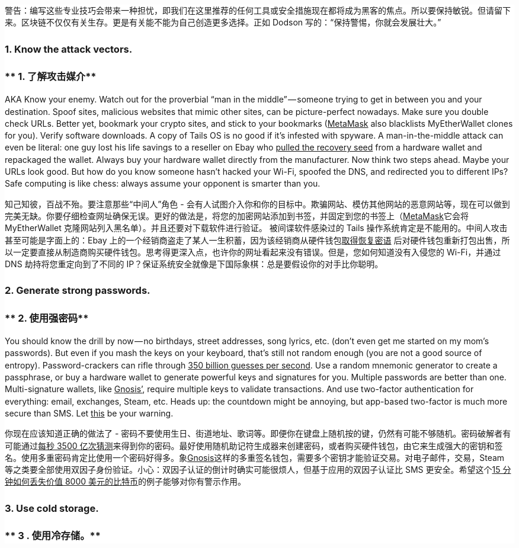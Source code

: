 警告：编写这些专业技巧会带来一种担忧，即我们在这里推荐的任何工具或安全措施现在都将成为黑客的焦点。所以要保持敏锐。但请留下来。区块链不仅仅有关生存。更是有关能不能为自己创造更多选择。正如 Dodson 写的：“保持警惕，你就会发展壮大。”

### **1\. Know the attack vectors.**

### ** 1\. 了解攻击媒介**

AKA Know your enemy. Watch out for the proverbial “man in the middle” — someone trying to get in between you and your destination. Spoof sites, malicious websites that mimic other sites, can be picture-perfect nowadays. Make sure you double check URLs. Better yet, bookmark your crypto sites, and stick to your bookmarks ([MetaMask](https://metamask.io/) also blacklists MyEtherWallet clones for you). Verify software downloads. A copy of Tails OS is no good if it’s infested with spyware. A man-in-the-middle attack can even be literal: one guy lost his life savings to a reseller on Ebay who [pulled the recovery seed](https://news.bitcoin.com/mans-life-savings-stolen-from-hardware-wallet-supplied-by-a-reseller/) from a hardware wallet and repackaged the wallet. Always buy your hardware wallet directly from the manufacturer. Now think two steps ahead. Maybe your URLs look good. But how do you know someone hasn’t hacked your Wi-Fi, spoofed the DNS, and redirected you to different IPs? Safe computing is like chess: always assume your opponent is smarter than you.

知己知彼，百战不殆。要注意那些“中间人”角色 - 会有人试图介入你和你的目标中。欺骗网站、模仿其他网站的恶意网站等，现在可以做到完美无缺。你要仔细检查网址确保无误。更好的做法是，将您的加密网站添加到书签，并固定到您的书签上（[MetaMask](https://metamask.io/)它会将 MyEtherWallet 克隆网站列入黑名单）。并且还要对下载软件进行验证。 被间谍软件感染过的 Tails 操作系统肯定是不能用的。中间人攻击甚至可能是字面上的：Ebay 上的一个经销商盗走了某人一生积蓄，因为该经销商从硬件钱包[取得恢复密语](https://news.bitcoin.com/mans-life-savings-stolen-from-hardware-wallet-supplied-by-a-reseller/) 后对硬件钱包重新打包出售，所以一定要直接从制造商购买硬件钱包。思考得更深入点，也许你的网址看起来没有错误。但是，您如何知道没有入侵您的 Wi-Fi，并通过 DNS 劫持将您重定向到了不同的 IP？保证系统安全就像是下国际象棋：总是要假设你的对手比你聪明。

### **2\. Generate strong passwords.**

### ** 2\. 使用强密码**

You should know the drill by now — no birthdays, street addresses, song lyrics, etc. (don’t even get me started on my mom’s passwords). But even if you mash the keys on your keyboard, that’s still not random enough (you are not a good source of entropy). Password-crackers can rifle through [350 billion guesses per second](https://arstechnica.com/information-technology/2012/12/25-gpu-cluster-cracks-every-standard-windows-password-in-6-hours/). Use a random mnemonic generator to create a passphrase, or buy a hardware wallet to generate powerful keys and signatures for you. Multiple passwords are better than one. Multi-signature wallets, like [Gnosis’](https://wallet.gnosis.pm/#/wallets), require multiple keys to validate transactions. And use two-factor authentication for everything: email, exchanges, Steam, etc. Heads up: the countdown might be annoying, but app-based two-factor is much more secure than SMS. Let [this](https://medium.com/@CodyBrown/how-to-lose-8k-worth-of-bitcoin-in-15-minutes-with-verizon-and-coinbase-com-ba75fb8d0bac) be your warning.

你现在应该知道正确的做法了 - 密码不要使用生日、街道地址、歌词等。即便你在键盘上随机按的键，仍然有可能不够随机。密码破解者有可能通过[每秒 3500 亿次猜测](https://arstechnica.com/information-technology/2012/12/25-gpu-cluster-cracks-every-standard-windows-password-in-6-hours/)来得到你的密码。最好使用随机助记符生成器来创建密码，或者购买硬件钱包，由它来生成强大的密钥和签名。使用多重密码肯定比使用一个密码好得多。象[Gnosis](https://wallet.gnosis.pm/#/wallets)这样的多重签名钱包，需要多个密钥才能验证交易。对电子邮件，交易，Steam 等之类要全部使用双因子身份验证。小心：双因子认证的倒计时确实可能很烦人，但基于应用的双因子认证比 SMS 更安全。希望这个[15 分钟如何丢失价值 8000 美元的比特币](https://medium.com/@CodyBrown/how-to-lose-8k-worth-of-bitcoin-in-15-minutes-with-verizon-and-coinbase-com-ba75fb8d0bac)的例子能够对你有警示作用。

### **3\. Use cold storage.**

### ** 3 \. 使用冷存储。**
